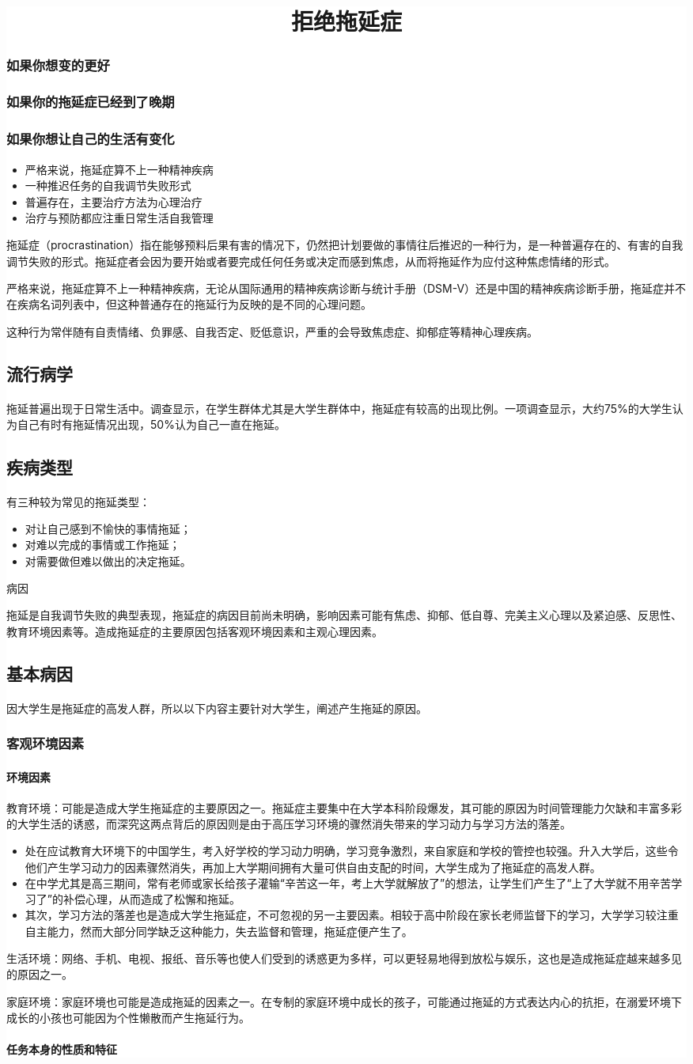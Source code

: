 <center><h1>拒绝拖延症</h1></center>

<h3>如果你想变的更好</h3>

<h3>如果你的拖延症已经到了晚期</h3>

<h3>如果你想让自己的生活有变化</h3>

- 严格来说，拖延症算不上一种精神疾病
- 一种推迟任务的自我调节失败形式
- 普遍存在，主要治疗方法为心理治疗
- 治疗与预防都应注重日常生活自我管理

拖延症（procrastination）指在能够预料后果有害的情况下，仍然把计划要做的事情往后推迟的一种行为，是一种普遍存在的、有害的自我调节失败的形式。拖延症者会因为要开始或者要完成任何任务或决定而感到焦虑，从而将拖延作为应付这种焦虑情绪的形式。

严格来说，拖延症算不上一种精神疾病，无论从国际通用的精神疾病诊断与统计手册（DSM-V）还是中国的精神疾病诊断手册，拖延症并不在疾病名词列表中，但这种普通存在的拖延行为反映的是不同的心理问题。

这种行为常伴随有自责情绪、负罪感、自我否定、贬低意识，严重的会导致焦虑症、抑郁症等精神心理疾病。

## 流行病学

拖延普遍出现于日常生活中。调查显示，在学生群体尤其是大学生群体中，拖延症有较高的出现比例。一项调查显示，大约75%的大学生认为自己有时有拖延情况出现，50%认为自己一直在拖延。

## 疾病类型

有三种较为常见的拖延类型：

- 对让自己感到不愉快的事情拖延；
- 对难以完成的事情或工作拖延；
- 对需要做但难以做出的决定拖延。

病因

拖延是自我调节失败的典型表现，拖延症的病因目前尚未明确，影响因素可能有焦虑、抑郁、低自尊、完美主义心理以及紧迫感、反思性、教育环境因素等。造成拖延症的主要原因包括客观环境因素和主观心理因素。

## 基本病因

因大学生是拖延症的高发人群，所以以下内容主要针对大学生，阐述产生拖延的原因。

### 客观环境因素

#### 环境因素

教育环境：可能是造成大学生拖延症的主要原因之一。拖延症主要集中在大学本科阶段爆发，其可能的原因为时间管理能力欠缺和丰富多彩的大学生活的诱惑，而深究这两点背后的原因则是由于高压学习环境的骤然消失带来的学习动力与学习方法的落差。

- 处在应试教育大环境下的中国学生，考入好学校的学习动力明确，学习竞争激烈，来自家庭和学校的管控也较强。升入大学后，这些令他们产生学习动力的因素骤然消失，再加上大学期间拥有大量可供自由支配的时间，大学生成为了拖延症的高发人群。
- 在中学尤其是高三期间，常有老师或家长给孩子灌输“辛苦这一年，考上大学就解放了”的想法，让学生们产生了“上了大学就不用辛苦学习了”的补偿心理，从而造成了松懈和拖延。
- 其次，学习方法的落差也是造成大学生拖延症，不可忽视的另一主要因素。相较于高中阶段在家长老师监督下的学习，大学学习较注重自主能力，然而大部分同学缺乏这种能力，失去监督和管理，拖延症便产生了。

生活环境：网络、手机、电视、报纸、音乐等也使人们受到的诱惑更为多样，可以更轻易地得到放松与娱乐，这也是造成拖延症越来越多见的原因之一。

家庭环境：家庭环境也可能是造成拖延的因素之一。在专制的家庭环境中成长的孩子，可能通过拖延的方式表达内心的抗拒，在溺爱环境下成长的小孩也可能因为个性懒散而产生拖延行为。

#### 任务本身的性质和特征
